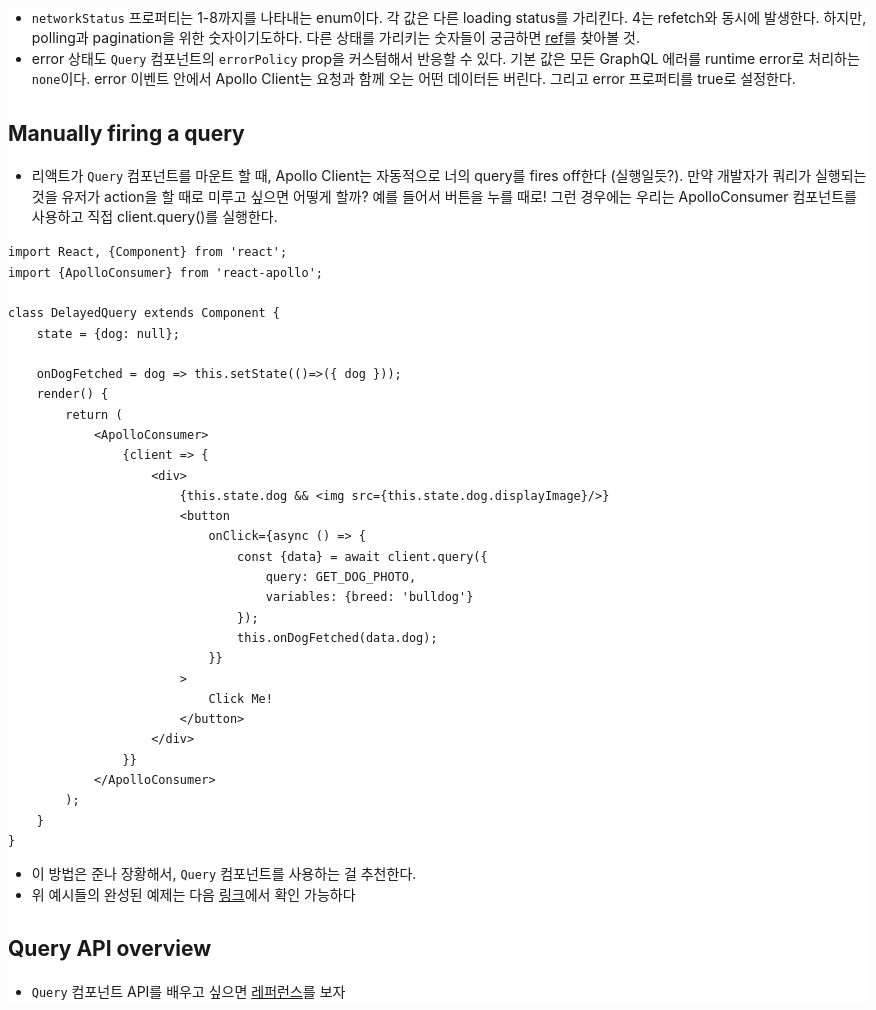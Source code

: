- `networkStatus` 프로퍼티는 1-8까지를 나타내는 enum이다. 각 값은 다른 loading status를 가리킨다. 4는 refetch와 동시에 발생한다. 하지만, polling과 pagination을 위한 숫자이기도하다. 다른 상태를 가리키는 숫자들이 궁금하면 [ref](https://www.apollographql.com/docs/react/api/react-apollo/#graphql-query-data-networkStatus)를 찾아볼 것.
- error 상태도 `Query` 컴포넌트의 `errorPolicy` prop을 커스텀해서 반응할 수 있다. 기본 값은 모든 GraphQL 에러를 runtime error로 처리하는 `none`이다. error 이벤트 안에서 Apollo Client는 요청과 함께 오는 어떤 데이터든 버린다. 그리고 error 프로퍼티를 true로 설정한다.

## Manually firing a query

- 리액트가 `Query` 컴포넌트를 마운트 할 때, Apollo Client는 자동적으로 너의 query를 fires off한다 (실행일듯?). 만약 개발자가 쿼리가 실행되는 것을 유저가 action을 할 때로 미루고 싶으면 어떻게 할까? 예를 들어서 버튼을 누를 때로! 그런 경우에는 우리는 ApolloConsumer 컴포넌트를 사용하고 직접 client.query()를 실행한다.

```
import React, {Component} from 'react';
import {ApolloConsumer} from 'react-apollo';

class DelayedQuery extends Component {
    state = {dog: null};

    onDogFetched = dog => this.setState(()=>({ dog }));
    render() {
        return (
            <ApolloConsumer>
                {client => {
                    <div>
                        {this.state.dog && <img src={this.state.dog.displayImage}/>}
                        <button
                            onClick={async () => {
                                const {data} = await client.query({
                                    query: GET_DOG_PHOTO,
                                    variables: {breed: 'bulldog'}
                                });
                                this.onDogFetched(data.dog);
                            }}
                        >
                            Click Me!
                        </button>
                    </div>
                }}
            </ApolloConsumer>
        );
    }
}
```

- 이 방법은 준나 장황해서, `Query` 컴포넌트를 사용하는 걸 추천한다.
- 위 예시들의 완성된 예제는 다음 [링크](https://codesandbox.io/s/n3jykqpxwm)에서 확인 가능하다

## Query API overview

- `Query` 컴포넌트 API를 배우고 싶으면 [레퍼런스](https://www.apollographql.com/docs/react/api/react-apollo.html)를 보자

